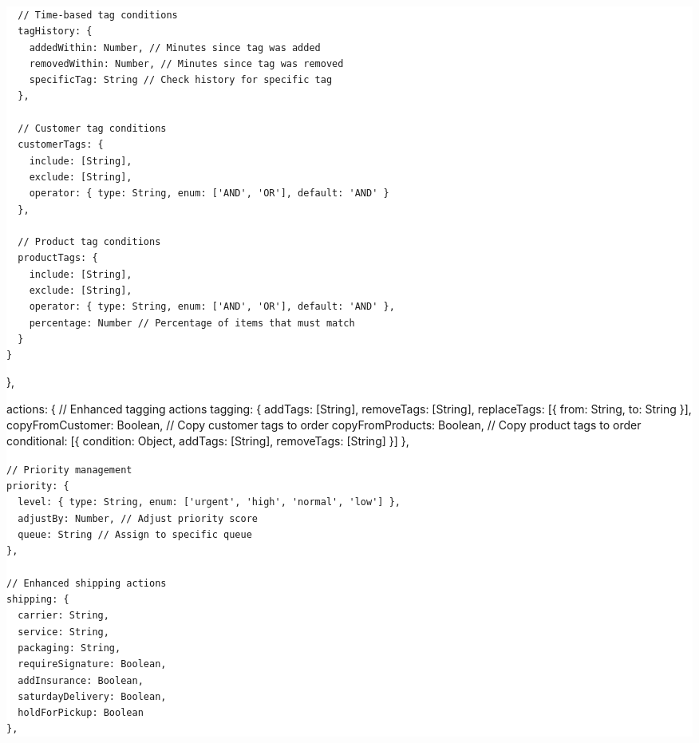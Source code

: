       // Time-based tag conditions
      tagHistory: {
        addedWithin: Number, // Minutes since tag was added
        removedWithin: Number, // Minutes since tag was removed
        specificTag: String // Check history for specific tag
      },
      
      // Customer tag conditions
      customerTags: {
        include: [String],
        exclude: [String],
        operator: { type: String, enum: ['AND', 'OR'], default: 'AND' }
      },
      
      // Product tag conditions
      productTags: {
        include: [String],
        exclude: [String],
        operator: { type: String, enum: ['AND', 'OR'], default: 'AND' },
        percentage: Number // Percentage of items that must match
      }
    }
  },
  
  actions: {
    // Enhanced tagging actions
    tagging: {
      addTags: [String],
      removeTags: [String],
      replaceTags: [{ from: String, to: String }],
      copyFromCustomer: Boolean, // Copy customer tags to order
      copyFromProducts: Boolean, // Copy product tags to order
      conditional: [{
        condition: Object,
        addTags: [String],
        removeTags: [String]
      }]
    },
    
    // Priority management
    priority: {
      level: { type: String, enum: ['urgent', 'high', 'normal', 'low'] },
      adjustBy: Number, // Adjust priority score
      queue: String // Assign to specific queue
    },
    
    // Enhanced shipping actions
    shipping: {
      carrier: String,
      service: String,
      packaging: String,
      requireSignature: Boolean,
      addInsurance: Boolean,
      saturdayDelivery: Boolean,
      holdForPickup: Boolean
    },
    